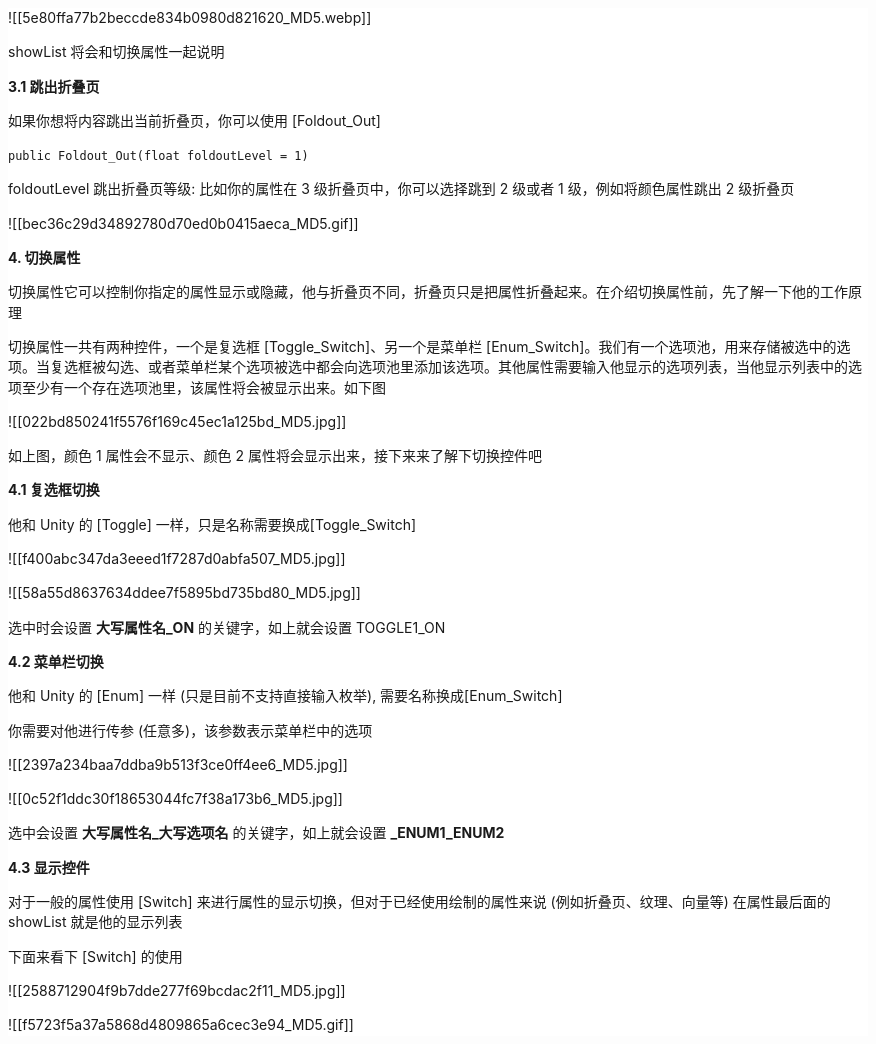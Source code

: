 ![[5e80ffa77b2beccde834b0980d821620_MD5.webp]]

showList 将会和切换属性一起说明

**3.1 跳出折叠页**

如果你想将内容跳出当前折叠页，你可以使用 [Foldout_Out]

```
public Foldout_Out(float foldoutLevel = 1)
```

foldoutLevel 跳出折叠页等级: 比如你的属性在 3 级折叠页中，你可以选择跳到 2 级或者 1 级，例如将颜色属性跳出 2 级折叠页

![[bec36c29d34892780d70ed0b0415aeca_MD5.gif]]

**4. 切换属性**

切换属性它可以控制你指定的属性显示或隐藏，他与折叠页不同，折叠页只是把属性折叠起来。在介绍切换属性前，先了解一下他的工作原理

切换属性一共有两种控件，一个是复选框 [Toggle_Switch]、另一个是菜单栏 [Enum_Switch]。我们有一个选项池，用来存储被选中的选项。当复选框被勾选、或者菜单栏某个选项被选中都会向选项池里添加该选项。其他属性需要输入他显示的选项列表，当他显示列表中的选项至少有一个存在选项池里，该属性将会被显示出来。如下图

![[022bd850241f5576f169c45ec1a125bd_MD5.jpg]]

如上图，颜色 1 属性会不显示、颜色 2 属性将会显示出来，接下来来了解下切换控件吧

**4.1 复选框切换**

他和 Unity 的 [Toggle] 一样，只是名称需要换成[Toggle_Switch]

![[f400abc347da3eeed1f7287d0abfa507_MD5.jpg]]

![[58a55d8637634ddee7f5895bd735bd80_MD5.jpg]]

选中时会设置 **大写属性名_ON** 的关键字，如上就会设置 TOGGLE1_ON

**4.2 菜单栏切换**

他和 Unity 的 [Enum] 一样 (只是目前不支持直接输入枚举), 需要名称换成[Enum_Switch]

你需要对他进行传参 (任意多)，该参数表示菜单栏中的选项

![[2397a234baa7ddba9b513f3ce0ff4ee6_MD5.jpg]]

![[0c52f1ddc30f18653044fc7f38a173b6_MD5.jpg]]

选中会设置 **大写属性名_大写选项名** 的关键字，如上就会设置 **_ENUM1_ENUM2**

**4.3 显示控件**

对于一般的属性使用 [Switch] 来进行属性的显示切换，但对于已经使用绘制的属性来说 (例如折叠页、纹理、向量等) 在属性最后面的 showList 就是他的显示列表

下面来看下 [Switch] 的使用

![[2588712904f9b7dde277f69bcdac2f11_MD5.jpg]]

![[f5723f5a37a5868d4809865a6cec3e94_MD5.gif]]

